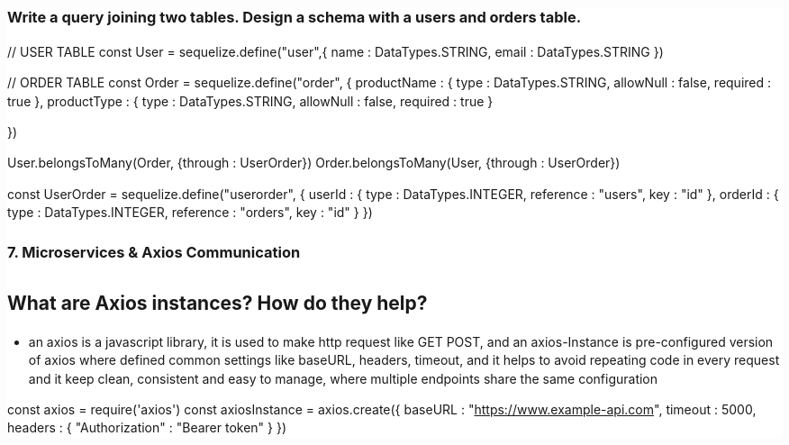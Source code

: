 ### Write a query joining two tables. Design a schema with a users and orders table.

// USER TABLE
const User = sequelize.define("user",{
name : DataTypes.STRING,
email : DataTypes.STRING
})

// ORDER TABLE
const Order = sequelize.define("order", {
productName : {
  type : DataTypes.STRING,
  allowNull : false,
  required : true
},
productType : {
   type : DataTypes.STRING,
  allowNull : false,
  required : true
}

})

User.belongsToMany(Order, {through : UserOrder})
Order.belongsToMany(User, {through : UserOrder})

const UserOrder = sequelize.define("userorder", {
  userId : {
    type : DataTypes.INTEGER,
    reference : "users",
    key : "id"
  },
  orderId : {
    type : DataTypes.INTEGER,
    reference : "orders",
    key : "id"
  }
})



### 7. Microservices & Axios Communication

## What are Axios instances? How do they help?
-  an axios is a javascript library, it is used to make http request like GET POST, and an axios-Instance is pre-configured version of axios where defined common settings like baseURL, headers, timeout, and it helps to avoid repeating code in every request and it keep clean, consistent and easy to manage, where multiple endpoints share the same configuration

const axios = require('axios')
const axiosInstance = axios.create({
  baseURL : "https://www.example-api.com",
  timeout : 5000,
  headers : {
    "Authorization" : "Bearer token"
  }
}) 
